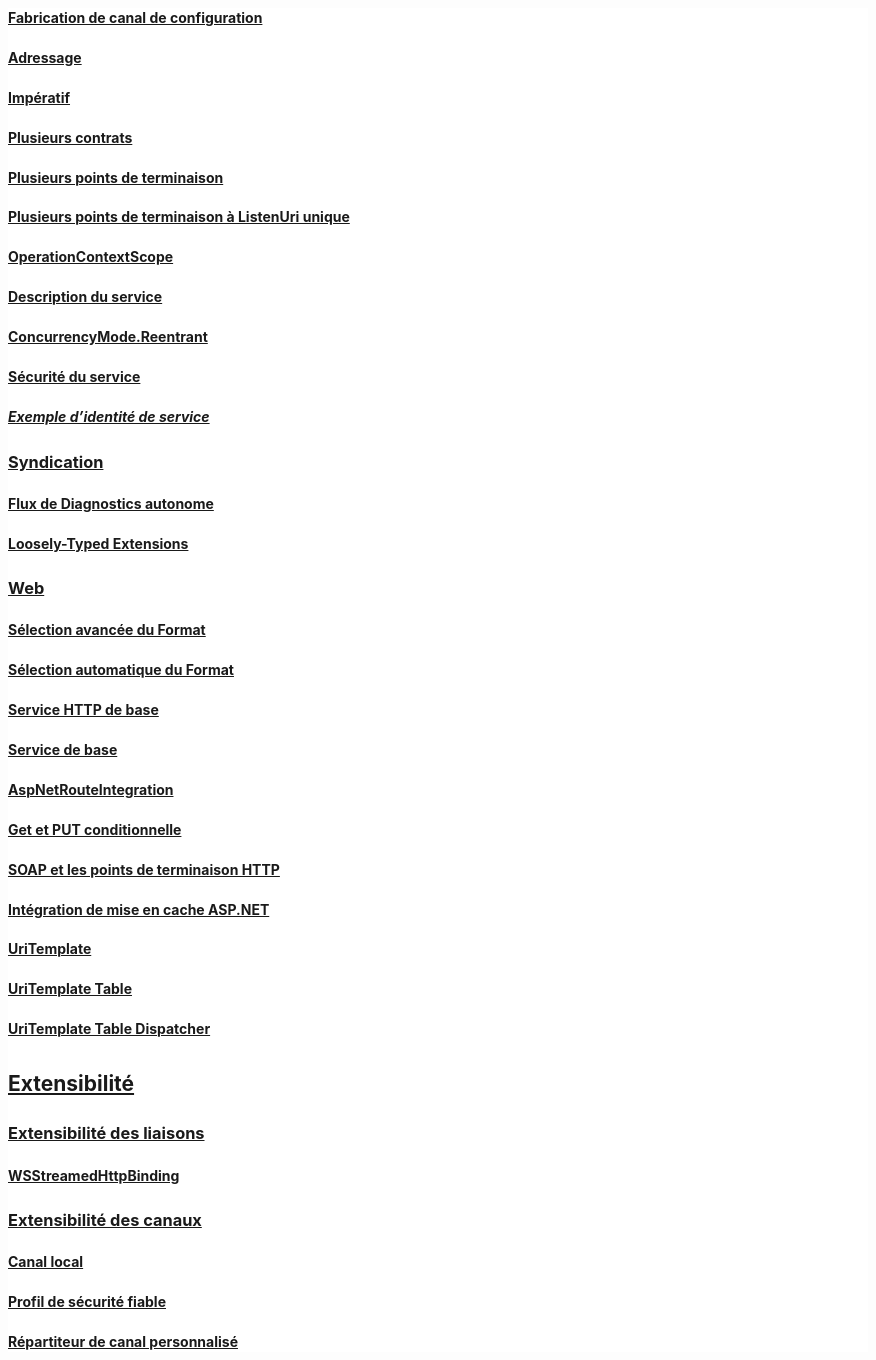 #### [Fabrication de canal de configuration](configuration-channel-factory.md)
#### [Adressage](addressing.md)
#### [Impératif](imperative.md)
#### [Plusieurs contrats](multiple-contracts.md)
#### [Plusieurs points de terminaison](multiple-endpoints.md)
#### [Plusieurs points de terminaison à ListenUri unique](multiple-endpoints-at-a-single-listenuri.md)
#### [OperationContextScope](operationcontextscope.md)
#### [Description du service](service-description.md)
#### [ConcurrencyMode.Reentrant](concurrencymode-reentrant.md)
#### [Sécurité du service](service-security.md)
##### [Exemple d’identité de service](service-identity-sample.md)
### [Syndication](syndication.md)
#### [Flux de Diagnostics autonome](stand-alone-diagnostics-feed-sample.md)
#### [Loosely-Typed Extensions](loosely-typed-extensions-sample.md)
### [Web](web.md)
#### [Sélection avancée du Format](advanced-format-selection.md)
#### [Sélection automatique du Format](automatic-format-selection.md)
#### [Service HTTP de base](basic-http-service.md)
#### [Service de base](basic-resource-service.md)
#### [AspNetRouteIntegration](aspnetrouteintegration.md)
#### [Get et PUT conditionnelle](conditional-get-and-put.md)
#### [SOAP et les points de terminaison HTTP](soap-and-http-endpoints.md)
#### [Intégration de mise en cache ASP.NET](aspnet-caching-integration.md)
#### [UriTemplate](uritemplate-sample.md)
#### [UriTemplate Table](uritemplate-table-sample.md)
#### [UriTemplate Table Dispatcher](uritemplate-table-dispatcher-sample.md)
## [Extensibilité](extensibility.md)
### [Extensibilité des liaisons](binding-extensibility.md)
#### [WSStreamedHttpBinding](wsstreamedhttpbinding.md)
### [Extensibilité des canaux](channels-extensibility.md)
#### [Canal local](local-channel.md)
#### [Profil de sécurité fiable](reliable-secure-profile.md)
#### [Répartiteur de canal personnalisé](custom-channel-dispatcher.md)